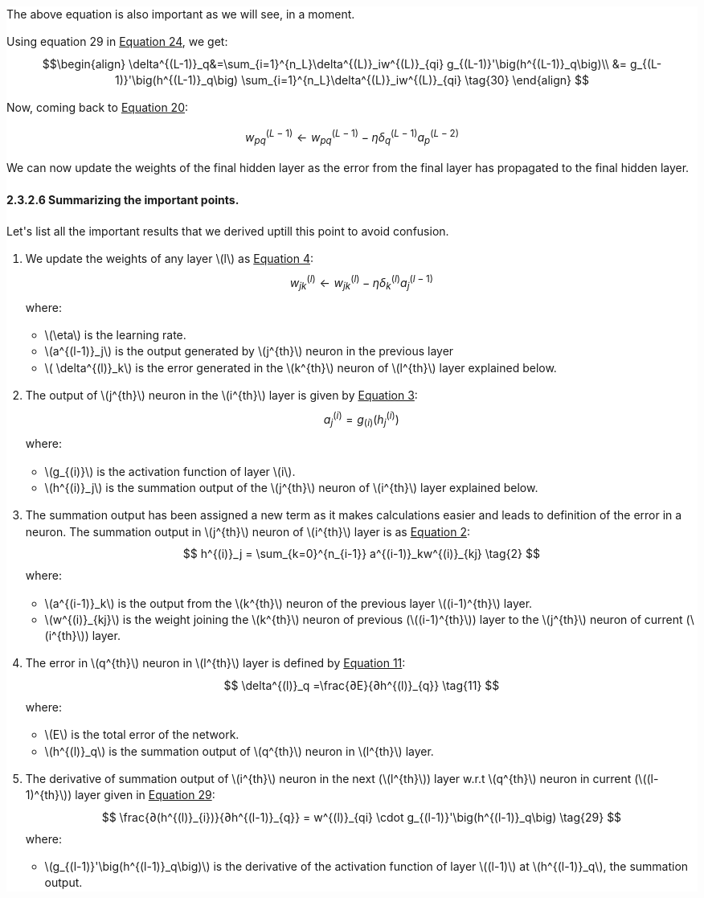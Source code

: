 The above equation is also important as we will see, in a moment.

Using equation 29 in [Equation 24](#Eq24), we get:
$$\begin{align} \delta^{(L-1)}_q&=\sum_{i=1}^{n_L}\delta^{(L)}_iw^{(L)}_{qi} g_{(L-1)}'\big(h^{(L-1)}_q\big)\\ &= g_{(L-1)}'\big(h^{(L-1)}_q\big) \sum_{i=1}^{n_L}\delta^{(L)}_iw^{(L)}_{qi} \tag{30} \end{align} $$

Now, coming back to [Equation 20](#Eq20):

$$ w^{(L-1)}_{pq} \leftarrow w^{(L-1)}_{pq} - \eta \delta^{(L-1)}_qa^{(L-2)}_p \tag{20} $$

We can now update the weights of the final hidden layer as the error from the final layer has propagated to the final hidden layer.

#### 2.3.2.6 Summarizing the important points.

Let's list all the important results that we derived uptill this point to avoid confusion.

1. We update the weights of any layer \\(l\\) as [Equation 4](#Eq4):
$$ w^{(l)}_{jk} \leftarrow w^{(l)}_{jk} - \eta \delta^{(l)}_k a^{(l-1)}_j \tag{4} $$
where:
      * \\(\eta\\) is the learning rate.
      * \\(a^{(l-1)}_j\\) is the output generated by \\(j^{th}\\) neuron in the previous layer
      * \\( \delta^{(l)}_k\\) is the error generated in the \\(k^{th}\\) neuron of \\(l^{th}\\) layer explained below.
      

2. The output of \\(j^{th}\\) neuron in the \\(i^{th}\\) layer is given by [Equation 3](#Eq3):
$$ a^{(i)}_j = g_{(i)}\big(h^{(i)}_j\big) \tag{3} $$
where:
    * \\(g_{(i)}\\) is the activation function of layer \\(i\\).
    * \\(h^{(i)}_j\\) is the summation output of the \\(j^{th}\\) neuron of \\(i^{th}\\) layer explained below.
    

3. The summation output has been assigned a new term as it makes calculations easier and leads to definition of the error in a neuron. The summation output in \\(j^{th}\\) neuron of \\(i^{th}\\) layer is as [Equation 2](#Eq2):
$$ h^{(i)}_j = \sum_{k=0}^{n_{i-1}} a^{(i-1)}_kw^{(i)}_{kj} \tag{2} $$
where:
    * \\(a^{(i-1)}_k\\) is the output from the \\(k^{th}\\) neuron of the previous layer \\((i-1)^{th}\\) layer.
    * \\(w^{(i)}_{kj}\\) is the weight joining the \\(k^{th}\\) neuron of previous (\\((i-1)^{th}\\)) layer to the \\(j^{th}\\) neuron of current (\\(i^{th}\\)) layer.

4. The error in \\(q^{th}\\) neuron in \\(l^{th}\\) layer is defined by [Equation 11](#Eq11):
$$ \delta^{(l)}_q =\frac{∂E}{∂h^{(l)}_{q}} \tag{11} $$
where:
     * \\(E\\) is the total error of the network.
     * \\(h^{(l)}_q\\) is the summation output of \\(q^{th}\\) neuron in \\(l^{th}\\) layer.
     

5. The derivative of summation output of \\(i^{th}\\) neuron in the next (\\(l^{th}\\)) layer w.r.t \\(q^{th}\\) neuron in current (\\((l-1)^{th}\\)) layer given in [Equation 29](#Eq29):
$$
\frac{∂(h^{(l)}_{i})}{∂h^{(l-1)}_{q}} = 
w^{(l)}_{qi}
\cdot
g_{(l-1)}'\big(h^{(l-1)}_q\big)
\tag{29}
$$
where:
    * \\(g_{(l-1)}'\big(h^{(l-1)}_q\big)\\) is the derivative of the activation function of layer \\((l-1)\\) at \\(h^{(l-1)}_q\\), the summation output.
